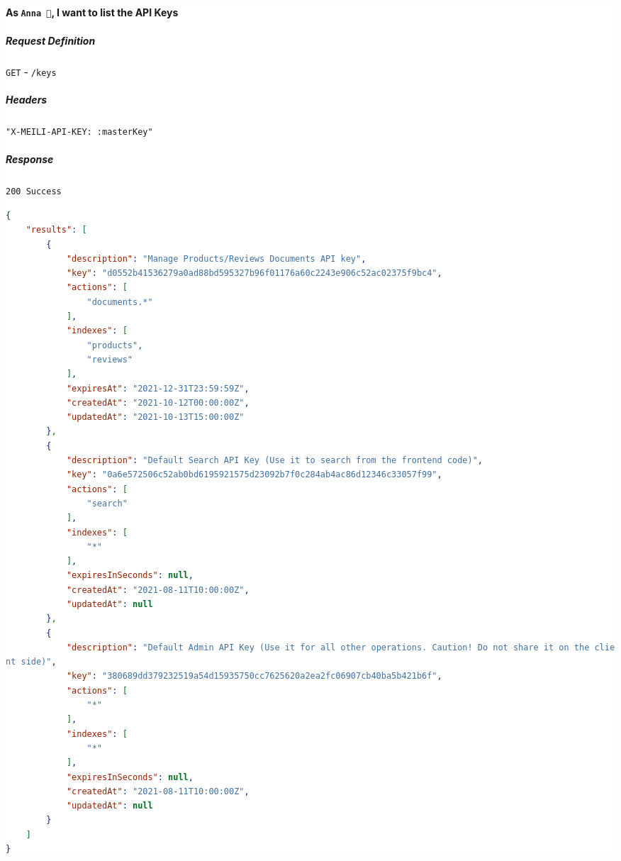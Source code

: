 
#### **As `Anna 👩`, I want to list the API Keys**

##### Request Definition

`GET` - `/keys`

##### Headers

```
"X-MEILI-API-KEY: :masterKey"
```

##### Response

`200 Success`

```json
{
    "results": [
        {
            "description": "Manage Products/Reviews Documents API key",
            "key": "d0552b41536279a0ad88bd595327b96f01176a60c2243e906c52ac02375f9bc4",
            "actions": [
                "documents.*"
            ],
            "indexes": [
                "products",
                "reviews"
            ],
            "expiresAt": "2021-12-31T23:59:59Z",
            "createdAt": "2021-10-12T00:00:00Z",
            "updatedAt": "2021-10-13T15:00:00Z"
        },
        {
            "description": "Default Search API Key (Use it to search from the frontend code)",
            "key": "0a6e572506c52ab0bd6195921575d23092b7f0c284ab4ac86d12346c33057f99",
            "actions": [
                "search"
            ],
            "indexes": [
                "*"
            ],
            "expiresInSeconds": null,
            "createdAt": "2021-08-11T10:00:00Z",
            "updatedAt": null
        },
        {
            "description": "Default Admin API Key (Use it for all other operations. Caution! Do not share it on the client side)",
            "key": "380689dd379232519a54d15935750cc7625620a2ea2fc06907cb40ba5b421b6f",
            "actions": [
                "*"
            ],
            "indexes": [
                "*"
            ],
            "expiresInSeconds": null,
            "createdAt": "2021-08-11T10:00:00Z",
            "updatedAt": null
        }
    ]
}
```
